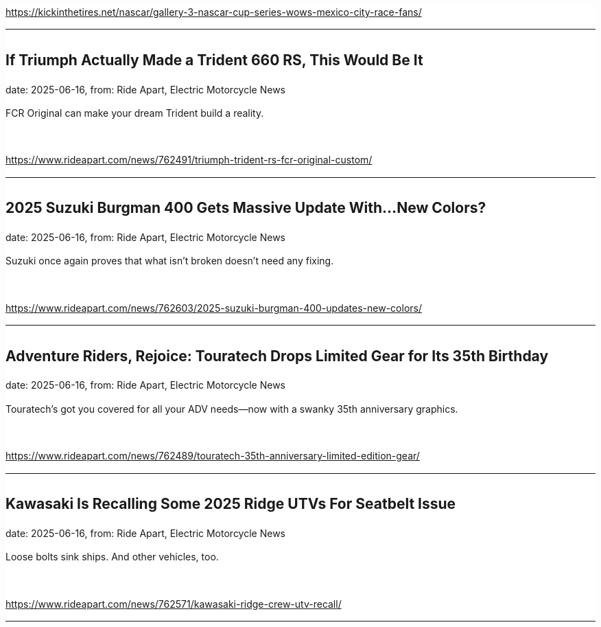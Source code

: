 <https://kickinthetires.net/nascar/gallery-3-nascar-cup-series-wows-mexico-city-race-fans/>

---

## If Triumph Actually Made a Trident 660 RS, This Would Be It

date: 2025-06-16, from: Ride Apart, Electric Motorcycle News

FCR Original can make your dream Trident build a reality. 
 

<br> 

<https://www.rideapart.com/news/762491/triumph-trident-rs-fcr-original-custom/>

---

## 2025 Suzuki Burgman 400 Gets Massive Update With…New Colors?

date: 2025-06-16, from: Ride Apart, Electric Motorcycle News

Suzuki once again proves that what isn’t broken doesn’t need any fixing. 
 

<br> 

<https://www.rideapart.com/news/762603/2025-suzuki-burgman-400-updates-new-colors/>

---

## Adventure Riders, Rejoice: Touratech Drops Limited Gear for Its 35th Birthday

date: 2025-06-16, from: Ride Apart, Electric Motorcycle News

Touratech’s got you covered for all your ADV needs—now with a swanky 35th anniversary graphics. 
 

<br> 

<https://www.rideapart.com/news/762489/touratech-35th-anniversary-limited-edition-gear/>

---

## Kawasaki Is Recalling Some 2025 Ridge UTVs For Seatbelt Issue

date: 2025-06-16, from: Ride Apart, Electric Motorcycle News

Loose bolts sink ships. And other vehicles, too. 

<br> 

<https://www.rideapart.com/news/762571/kawasaki-ridge-crew-utv-recall/>

---
